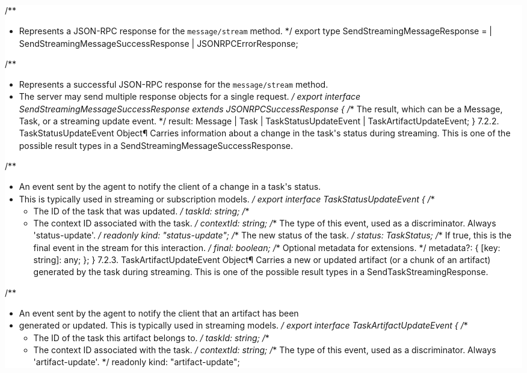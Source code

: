 /**
 * Represents a JSON-RPC response for the `message/stream` method.
 */
export type SendStreamingMessageResponse =
  | SendStreamingMessageSuccessResponse
  | JSONRPCErrorResponse;

/**
 * Represents a successful JSON-RPC response for the `message/stream` method.
 * The server may send multiple response objects for a single request.
 */
export interface SendStreamingMessageSuccessResponse
  extends JSONRPCSuccessResponse {
  /** The result, which can be a Message, Task, or a streaming update event. */
  result: Message | Task | TaskStatusUpdateEvent | TaskArtifactUpdateEvent;
}
7.2.2. TaskStatusUpdateEvent Object¶
Carries information about a change in the task's status during streaming. This is one of the possible result types in a SendStreamingMessageSuccessResponse.

/**
 * An event sent by the agent to notify the client of a change in a task's status.
 * This is typically used in streaming or subscription models.
 */
export interface TaskStatusUpdateEvent {
  /**
   * The ID of the task that was updated.
   */
  taskId: string;
  /**
   * The context ID associated with the task.
   */
  contextId: string;
  /** The type of this event, used as a discriminator. Always 'status-update'. */
  readonly kind: "status-update";
  /** The new status of the task. */
  status: TaskStatus;
  /** If true, this is the final event in the stream for this interaction. */
  final: boolean;
  /** Optional metadata for extensions. */
  metadata?: {
    [key: string]: any;
  };
}
7.2.3. TaskArtifactUpdateEvent Object¶
Carries a new or updated artifact (or a chunk of an artifact) generated by the task during streaming. This is one of the possible result types in a SendTaskStreamingResponse.

/**
 * An event sent by the agent to notify the client that an artifact has been
 * generated or updated. This is typically used in streaming models.
 */
export interface TaskArtifactUpdateEvent {
  /**
   * The ID of the task this artifact belongs to.
   */
  taskId: string;
  /**
   * The context ID associated with the task.
   */
  contextId: string;
  /** The type of this event, used as a discriminator. Always 'artifact-update'. */
  readonly kind: "artifact-update";